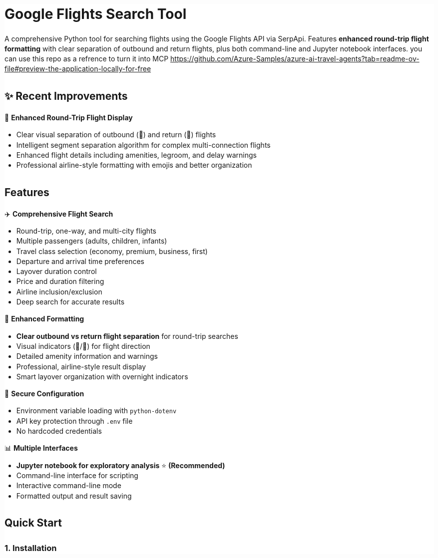 # Google Flights Search Tool

A comprehensive Python tool for searching flights using the Google Flights API via SerpApi. Features **enhanced round-trip flight formatting** with clear separation of outbound and return flights, plus both command-line and Jupyter notebook interfaces.
you can use this repo as a refrence to turn it into MCP https://github.com/Azure-Samples/azure-ai-travel-agents?tab=readme-ov-file#preview-the-application-locally-for-free

## ✨ Recent Improvements

🎯 **Enhanced Round-Trip Flight Display**
- Clear visual separation of outbound (🛫) and return (🛬) flights
- Intelligent segment separation algorithm for complex multi-connection flights
- Enhanced flight details including amenities, legroom, and delay warnings
- Professional airline-style formatting with emojis and better organization

## Features

✈️ **Comprehensive Flight Search**
- Round-trip, one-way, and multi-city flights
- Multiple passengers (adults, children, infants)
- Travel class selection (economy, premium, business, first)
- Departure and arrival time preferences
- Layover duration control
- Price and duration filtering
- Airline inclusion/exclusion
- Deep search for accurate results

🎨 **Enhanced Formatting**
- **Clear outbound vs return flight separation** for round-trip searches
- Visual indicators (🛫/🛬) for flight direction
- Detailed amenity information and warnings
- Professional, airline-style result display
- Smart layover organization with overnight indicators

🔐 **Secure Configuration**
- Environment variable loading with `python-dotenv`
- API key protection through `.env` file
- No hardcoded credentials

📊 **Multiple Interfaces**
- **Jupyter notebook for exploratory analysis** ⭐ **(Recommended)**
- Command-line interface for scripting
- Interactive command-line mode
- Formatted output and result saving

## Quick Start

### 1. Installation

